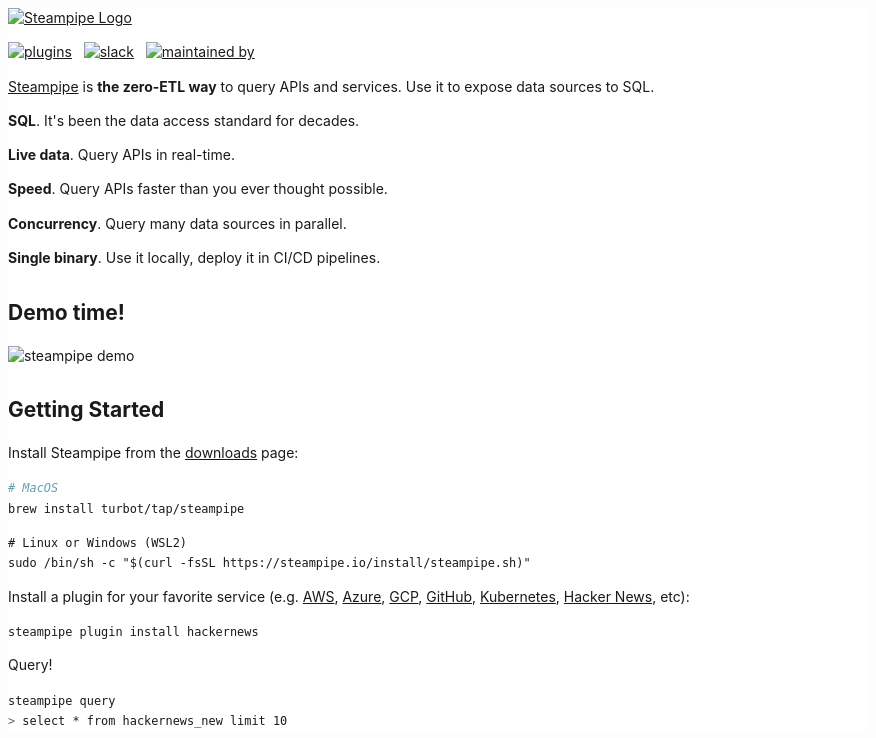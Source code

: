 [<picture><source media="(prefers-color-scheme: dark)" srcset="https://steampipe.io/images/steampipe-color-logo-and-wordmark-with-white-bubble.svg"><source media="(prefers-color-scheme: light)" srcset="https://steampipe.io/images/steampipe-color-logo-and-wordmark-with-white-bubble.svg"><img width="67%" alt="Steampipe Logo" src="https://steampipe.io/images/steampipe-color-logo-and-wordmark-with-white-bubble.svg"></picture>](https://steampipe.io)

[![plugins](https://img.shields.io/badge/apis_supported-145-blue)](https://hub.steampipe.io/) &nbsp; 
[![slack](https://img.shields.io/badge/slack-2695-blue)](https://turbot.com/community/join?utm_id=gspreadme&utm_source=github&utm_medium=repo&utm_campaign=github&utm_content=readme) &nbsp;
[![maintained by](https://img.shields.io/badge/maintained%20by-Turbot-blue)](https://turbot.com?utm_id=gspreadme&utm_source=github&utm_medium=repo&utm_campaign=github&utm_content=readme)


[Steampipe](https://steampipe.io) is **the zero-ETL way** to query APIs and services. Use it to expose data sources to SQL.

**SQL**. It's been the data access standard for decades.

**Live data**. Query APIs in real-time.

**Speed**. Query APIs faster than you ever thought possible.

**Concurrency**. Query many data sources in parallel.

**Single binary**. Use it locally, deploy it in CI/CD pipelines.

## Demo time!

<img alt="steampipe demo" width=500 src="https://steampipe.io/images/steampipe-sql-demo.gif" >


## Getting Started

Install Steampipe from the [downloads](https://steampipe.io/downloads) page:

```sh
# MacOS
brew install turbot/tap/steampipe
```

```
# Linux or Windows (WSL2)
sudo /bin/sh -c "$(curl -fsSL https://steampipe.io/install/steampipe.sh)"
```

Install a plugin for your favorite service (e.g. [AWS](https://hub.steampipe.io/plugins/turbot/aws), [Azure](https://hub.steampipe.io/plugins/turbot/azure), [GCP](https://hub.steampipe.io/plugins/turbot/gcp), [GitHub](https://hub.steampipe.io/plugins/turbot/github), [Kubernetes](https://hub.steampipe.io/plugins/turbot/kubernetes), [Hacker News](https://hub.steampipe.io/plugins/turbot/hackernews), etc):

```sh
steampipe plugin install hackernews
```

Query!

```sh
steampipe query
> select * from hackernews_new limit 10
```
